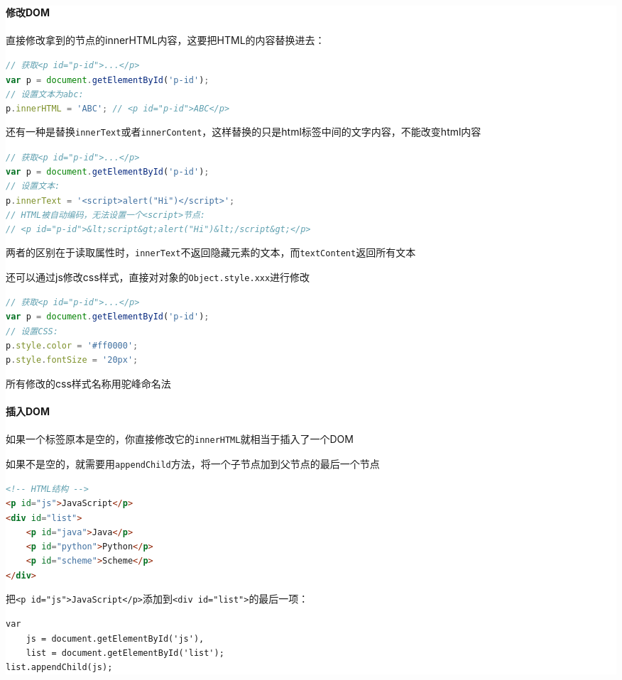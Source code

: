 #### 修改DOM

直接修改拿到的节点的innerHTML内容，这要把HTML的内容替换进去：

```js
// 获取<p id="p-id">...</p>
var p = document.getElementById('p-id');
// 设置文本为abc:
p.innerHTML = 'ABC'; // <p id="p-id">ABC</p>
```

还有一种是替换`innerText`或者`innerContent`，这样替换的只是html标签中间的文字内容，不能改变html内容

```js
// 获取<p id="p-id">...</p>
var p = document.getElementById('p-id');
// 设置文本:
p.innerText = '<script>alert("Hi")</script>';
// HTML被自动编码，无法设置一个<script>节点:
// <p id="p-id">&lt;script&gt;alert("Hi")&lt;/script&gt;</p>
```

两者的区别在于读取属性时，`innerText`不返回隐藏元素的文本，而`textContent`返回所有文本

还可以通过js修改css样式，直接对对象的`Object.style.xxx`进行修改

```js
// 获取<p id="p-id">...</p>
var p = document.getElementById('p-id');
// 设置CSS:
p.style.color = '#ff0000';
p.style.fontSize = '20px';
```

所有修改的css样式名称用驼峰命名法

#### 插入DOM

如果一个标签原本是空的，你直接修改它的`innerHTML`就相当于插入了一个DOM

如果不是空的，就需要用`appendChild`方法，将一个子节点加到父节点的最后一个节点

```html
<!-- HTML结构 -->
<p id="js">JavaScript</p>
<div id="list">
    <p id="java">Java</p>
    <p id="python">Python</p>
    <p id="scheme">Scheme</p>
</div>
```

把`<p id="js">JavaScript</p>`添加到`<div id="list">`的最后一项：

```JS
var
    js = document.getElementById('js'),
    list = document.getElementById('list');
list.appendChild(js);
```
